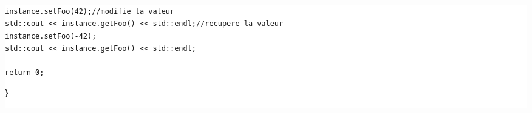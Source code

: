 	instance.setFoo(42);//modifie la valeur
	std::cout << instance.getFoo() << std::endl;//recupere la valeur
	instance.setFoo(-42);
	std::cout << instance.getFoo() << std::endl;

	return 0;
}

--------------------------------------------------------------------------------------------------------------------------------------
